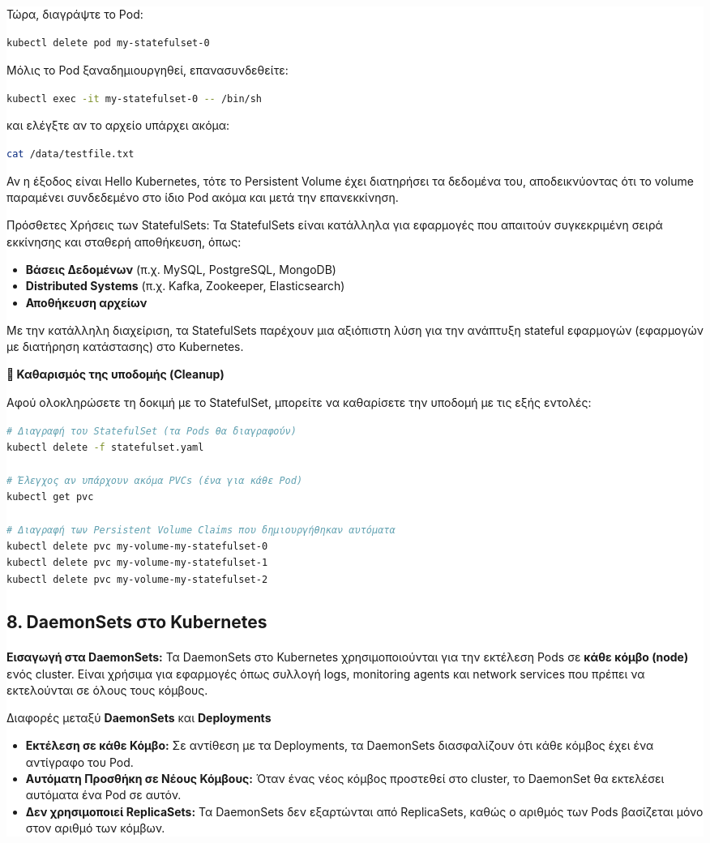 Τώρα, διαγράψτε το Pod:

```bash
kubectl delete pod my-statefulset-0
```

Μόλις το Pod ξαναδημιουργηθεί, επανασυνδεθείτε:

```bash
kubectl exec -it my-statefulset-0 -- /bin/sh
```

και ελέγξτε αν το αρχείο υπάρχει ακόμα:

```bash
cat /data/testfile.txt
```

Αν η έξοδος είναι Hello Kubernetes, τότε το Persistent Volume έχει διατηρήσει τα δεδομένα του, αποδεικνύοντας ότι το volume παραμένει συνδεδεμένο στο ίδιο Pod ακόμα και μετά την επανεκκίνηση.

Πρόσθετες Χρήσεις των StatefulSets: Τα StatefulSets είναι κατάλληλα για εφαρμογές που απαιτούν συγκεκριμένη σειρά εκκίνησης και σταθερή αποθήκευση, όπως:

- **Βάσεις Δεδομένων** (π.χ. MySQL, PostgreSQL, MongoDB)
- **Distributed Systems** (π.χ. Kafka, Zookeeper, Elasticsearch)
- **Αποθήκευση αρχείων**

Με την κατάλληλη διαχείριση, τα StatefulSets παρέχουν μια αξιόπιστη λύση για την ανάπτυξη stateful εφαρμογών (εφαρμογών με διατήρηση κατάστασης) στο Kubernetes.

**🧹 Καθαρισμός της υποδομής (Cleanup)**

Αφού ολοκληρώσετε τη δοκιμή με το StatefulSet, μπορείτε να καθαρίσετε την υποδομή με τις εξής εντολές:

```bash
# Διαγραφή του StatefulSet (τα Pods θα διαγραφούν)
kubectl delete -f statefulset.yaml

# Έλεγχος αν υπάρχουν ακόμα PVCs (ένα για κάθε Pod)
kubectl get pvc

# Διαγραφή των Persistent Volume Claims που δημιουργήθηκαν αυτόματα
kubectl delete pvc my-volume-my-statefulset-0
kubectl delete pvc my-volume-my-statefulset-1
kubectl delete pvc my-volume-my-statefulset-2
```

## 8. DaemonSets στο Kubernetes

**Εισαγωγή στα DaemonSets:** Τα DaemonSets στο Kubernetes χρησιμοποιούνται για την εκτέλεση Pods σε **κάθε κόμβο (node)** ενός cluster. Είναι χρήσιμα για εφαρμογές όπως συλλογή logs, monitoring agents και network services που πρέπει να εκτελούνται σε όλους τους κόμβους.

Διαφορές μεταξύ **DaemonSets** και **Deployments**

- **Εκτέλεση σε κάθε Κόμβο:** Σε αντίθεση με τα Deployments, τα DaemonSets διασφαλίζουν ότι κάθε κόμβος έχει ένα αντίγραφο του Pod.
- **Αυτόματη Προσθήκη σε Νέους Κόμβους:** Όταν ένας νέος κόμβος προστεθεί στο cluster, το DaemonSet θα εκτελέσει αυτόματα ένα Pod σε αυτόν.
- **Δεν χρησιμοποιεί ReplicaSets:** Τα DaemonSets δεν εξαρτώνται από ReplicaSets, καθώς ο αριθμός των Pods βασίζεται μόνο στον αριθμό των κόμβων.
